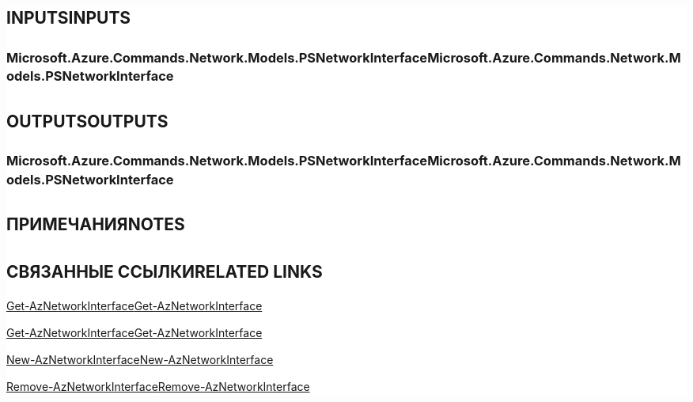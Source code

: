 ## <span data-ttu-id="c3513-152">INPUTS</span><span class="sxs-lookup"><span data-stu-id="c3513-152">INPUTS</span></span>

### <span data-ttu-id="c3513-153">Microsoft.Azure.Commands.Network.Models.PSNetworkInterface</span><span class="sxs-lookup"><span data-stu-id="c3513-153">Microsoft.Azure.Commands.Network.Models.PSNetworkInterface</span></span>

## <span data-ttu-id="c3513-154">OUTPUTS</span><span class="sxs-lookup"><span data-stu-id="c3513-154">OUTPUTS</span></span>

### <span data-ttu-id="c3513-155">Microsoft.Azure.Commands.Network.Models.PSNetworkInterface</span><span class="sxs-lookup"><span data-stu-id="c3513-155">Microsoft.Azure.Commands.Network.Models.PSNetworkInterface</span></span>

## <span data-ttu-id="c3513-156">ПРИМЕЧАНИЯ</span><span class="sxs-lookup"><span data-stu-id="c3513-156">NOTES</span></span>

## <span data-ttu-id="c3513-157">СВЯЗАННЫЕ ССЫЛКИ</span><span class="sxs-lookup"><span data-stu-id="c3513-157">RELATED LINKS</span></span>

[<span data-ttu-id="c3513-158">Get-AzNetworkInterface</span><span class="sxs-lookup"><span data-stu-id="c3513-158">Get-AzNetworkInterface</span></span>](./Get-AzNetworkInterface.md)

[<span data-ttu-id="c3513-159">Get-AzNetworkInterface</span><span class="sxs-lookup"><span data-stu-id="c3513-159">Get-AzNetworkInterface</span></span>](./Get-AzNetworkInterface.md)

[<span data-ttu-id="c3513-160">New-AzNetworkInterface</span><span class="sxs-lookup"><span data-stu-id="c3513-160">New-AzNetworkInterface</span></span>](./New-AzNetworkInterface.md)

[<span data-ttu-id="c3513-161">Remove-AzNetworkInterface</span><span class="sxs-lookup"><span data-stu-id="c3513-161">Remove-AzNetworkInterface</span></span>](./Remove-AzNetworkInterface.md)

